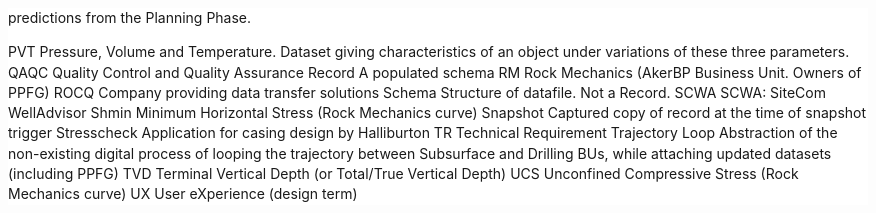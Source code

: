 predictions from the Planning Phase.</td>
</tr>
<tr>
<td>PVT</td>
<td>Pressure, Volume and Temperature. Dataset giving characteristics of
an object under variations of these three parameters.</td>
</tr>
<tr>
<td>QAQC</td>
<td>Quality Control and Quality Assurance</td>
</tr>
<tr>
<td>Record</td>
<td>A populated schema</td>
</tr>
<tr>
<td>RM</td>
<td>Rock Mechanics (AkerBP Business Unit. Owners of PPFG)</td>
</tr>
<tr>
<td>ROCQ</td>
<td>Company providing data transfer solutions</td>
</tr>
<tr>
<td>Schema</td>
<td>Structure of datafile. Not a Record.</td>
</tr>
<tr>
<td>SCWA</td>
<td>SCWA: SiteCom WellAdvisor</td>
</tr>
<tr>
<td>Shmin</td>
<td>Minimum Horizontal Stress (Rock Mechanics curve)</td>
</tr>
<tr>
<td>Snapshot</td>
<td>Captured copy of record at the time of snapshot trigger</td>
</tr>
<tr>
<td>Stresscheck</td>
<td>Application for casing design by Halliburton</td>
</tr>
<tr>
<td>TR</td>
<td>Technical Requirement</td>
</tr>
<tr>
<td>Trajectory Loop</td>
<td>Abstraction of the non-existing digital process of looping the
trajectory between Subsurface and Drilling BUs, while attaching updated
datasets (including PPFG)</td>
</tr>
<tr>
<td>TVD</td>
<td>Terminal Vertical Depth (or Total/True Vertical Depth)</td>
</tr>
<tr>
<td>UCS</td>
<td>Unconfined Compressive Stress (Rock Mechanics curve)</td>
</tr>
<tr>
<td>UX</td>
<td>User eXperience (design term)</td>